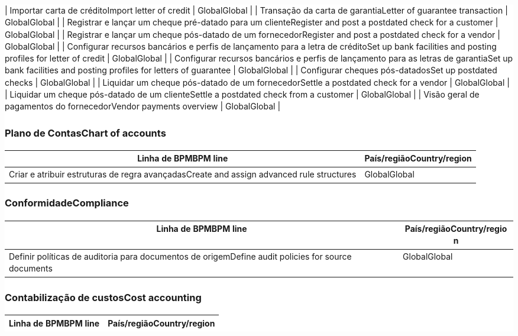 | <span data-ttu-id="7ce2d-193">Importar carta de crédito</span><span class="sxs-lookup"><span data-stu-id="7ce2d-193">Import letter of credit</span></span>                                              | <span data-ttu-id="7ce2d-194">Global</span><span class="sxs-lookup"><span data-stu-id="7ce2d-194">Global</span></span>         |
| <span data-ttu-id="7ce2d-195">Transação da carta de garantia</span><span class="sxs-lookup"><span data-stu-id="7ce2d-195">Letter of guarantee transaction</span></span>                                      | <span data-ttu-id="7ce2d-196">Global</span><span class="sxs-lookup"><span data-stu-id="7ce2d-196">Global</span></span>         |
| <span data-ttu-id="7ce2d-197">Registrar e lançar um cheque pré-datado para um cliente</span><span class="sxs-lookup"><span data-stu-id="7ce2d-197">Register and post a postdated check for a customer</span></span>                   | <span data-ttu-id="7ce2d-198">Global</span><span class="sxs-lookup"><span data-stu-id="7ce2d-198">Global</span></span>         |
| <span data-ttu-id="7ce2d-199">Registrar e lançar um cheque pós-datado de um fornecedor</span><span class="sxs-lookup"><span data-stu-id="7ce2d-199">Register and post a postdated check for a vendor</span></span>                     | <span data-ttu-id="7ce2d-200">Global</span><span class="sxs-lookup"><span data-stu-id="7ce2d-200">Global</span></span>         |
| <span data-ttu-id="7ce2d-201">Configurar recursos bancários e perfis de lançamento para a letra de crédito</span><span class="sxs-lookup"><span data-stu-id="7ce2d-201">Set up bank facilities and posting profiles for letter of credit</span></span>     | <span data-ttu-id="7ce2d-202">Global</span><span class="sxs-lookup"><span data-stu-id="7ce2d-202">Global</span></span>         |
| <span data-ttu-id="7ce2d-203">Configurar recursos bancários e perfis de lançamento para as letras de garantia</span><span class="sxs-lookup"><span data-stu-id="7ce2d-203">Set up bank facilities and posting profiles for letters of guarantee</span></span> | <span data-ttu-id="7ce2d-204">Global</span><span class="sxs-lookup"><span data-stu-id="7ce2d-204">Global</span></span>         |
| <span data-ttu-id="7ce2d-205">Configurar cheques pós-datados</span><span class="sxs-lookup"><span data-stu-id="7ce2d-205">Set up postdated checks</span></span>                                              | <span data-ttu-id="7ce2d-206">Global</span><span class="sxs-lookup"><span data-stu-id="7ce2d-206">Global</span></span>         |
| <span data-ttu-id="7ce2d-207">Liquidar um cheque pós-datado de um fornecedor</span><span class="sxs-lookup"><span data-stu-id="7ce2d-207">Settle a postdated check for a vendor</span></span>                                | <span data-ttu-id="7ce2d-208">Global</span><span class="sxs-lookup"><span data-stu-id="7ce2d-208">Global</span></span>         |
| <span data-ttu-id="7ce2d-209">Liquidar um cheque pós-datado de um cliente</span><span class="sxs-lookup"><span data-stu-id="7ce2d-209">Settle a postdated check from a customer</span></span>                             | <span data-ttu-id="7ce2d-210">Global</span><span class="sxs-lookup"><span data-stu-id="7ce2d-210">Global</span></span>         |
| <span data-ttu-id="7ce2d-211">Visão geral de pagamentos do fornecedor</span><span class="sxs-lookup"><span data-stu-id="7ce2d-211">Vendor payments overview</span></span>                                             | <span data-ttu-id="7ce2d-212">Global</span><span class="sxs-lookup"><span data-stu-id="7ce2d-212">Global</span></span>         |

### 

### <a name="chart-of-accounts"></a><span data-ttu-id="7ce2d-213">Plano de Contas</span><span class="sxs-lookup"><span data-stu-id="7ce2d-213">Chart of accounts</span></span>

| <span data-ttu-id="7ce2d-214">Linha de BPM</span><span class="sxs-lookup"><span data-stu-id="7ce2d-214">BPM line</span></span>                                   | <span data-ttu-id="7ce2d-215">País/região</span><span class="sxs-lookup"><span data-stu-id="7ce2d-215">Country/region</span></span> |
|--------------------------------------------|----------------|
| <span data-ttu-id="7ce2d-216">Criar e atribuir estruturas de regra avançadas</span><span class="sxs-lookup"><span data-stu-id="7ce2d-216">Create and assign advanced rule structures</span></span> | <span data-ttu-id="7ce2d-217">Global</span><span class="sxs-lookup"><span data-stu-id="7ce2d-217">Global</span></span>         |

### 

### <a name="compliance"></a><span data-ttu-id="7ce2d-218">Conformidade</span><span class="sxs-lookup"><span data-stu-id="7ce2d-218">Compliance</span></span>

| <span data-ttu-id="7ce2d-219">Linha de BPM</span><span class="sxs-lookup"><span data-stu-id="7ce2d-219">BPM line</span></span>                                   | <span data-ttu-id="7ce2d-220">País/região</span><span class="sxs-lookup"><span data-stu-id="7ce2d-220">Country/region</span></span> |
|--------------------------------------------|----------------|
| <span data-ttu-id="7ce2d-221">Definir políticas de auditoria para documentos de origem</span><span class="sxs-lookup"><span data-stu-id="7ce2d-221">Define audit policies for source documents</span></span> | <span data-ttu-id="7ce2d-222">Global</span><span class="sxs-lookup"><span data-stu-id="7ce2d-222">Global</span></span>         |

### 

### <a name="cost-accounting"></a><span data-ttu-id="7ce2d-223">Contabilização de custos</span><span class="sxs-lookup"><span data-stu-id="7ce2d-223">Cost accounting</span></span>

| <span data-ttu-id="7ce2d-224">Linha de BPM</span><span class="sxs-lookup"><span data-stu-id="7ce2d-224">BPM line</span></span>             | <span data-ttu-id="7ce2d-225">País/região</span><span class="sxs-lookup"><span data-stu-id="7ce2d-225">Country/region</span></span> |
|----------------------|----------------|